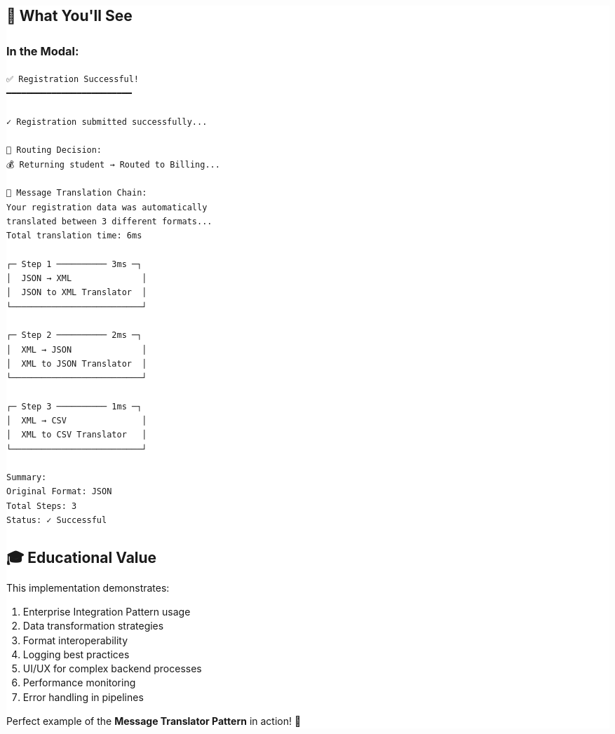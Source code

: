 ## 📸 What You'll See

### In the Modal:
```
✅ Registration Successful!
━━━━━━━━━━━━━━━━━━━━━━━━━

✓ Registration submitted successfully...

🔀 Routing Decision:
💰 Returning student → Routed to Billing...

🔄 Message Translation Chain:
Your registration data was automatically
translated between 3 different formats...
Total translation time: 6ms

┌─ Step 1 ────────── 3ms ─┐
│  JSON → XML              │
│  JSON to XML Translator  │
└──────────────────────────┘

┌─ Step 2 ────────── 2ms ─┐
│  XML → JSON              │
│  XML to JSON Translator  │
└──────────────────────────┘

┌─ Step 3 ────────── 1ms ─┐
│  XML → CSV               │
│  XML to CSV Translator   │
└──────────────────────────┘

Summary:
Original Format: JSON
Total Steps: 3
Status: ✓ Successful
```

## 🎓 Educational Value

This implementation demonstrates:
1. Enterprise Integration Pattern usage
2. Data transformation strategies
3. Format interoperability
4. Logging best practices
5. UI/UX for complex backend processes
6. Performance monitoring
7. Error handling in pipelines

Perfect example of the **Message Translator Pattern** in action! 🌟
